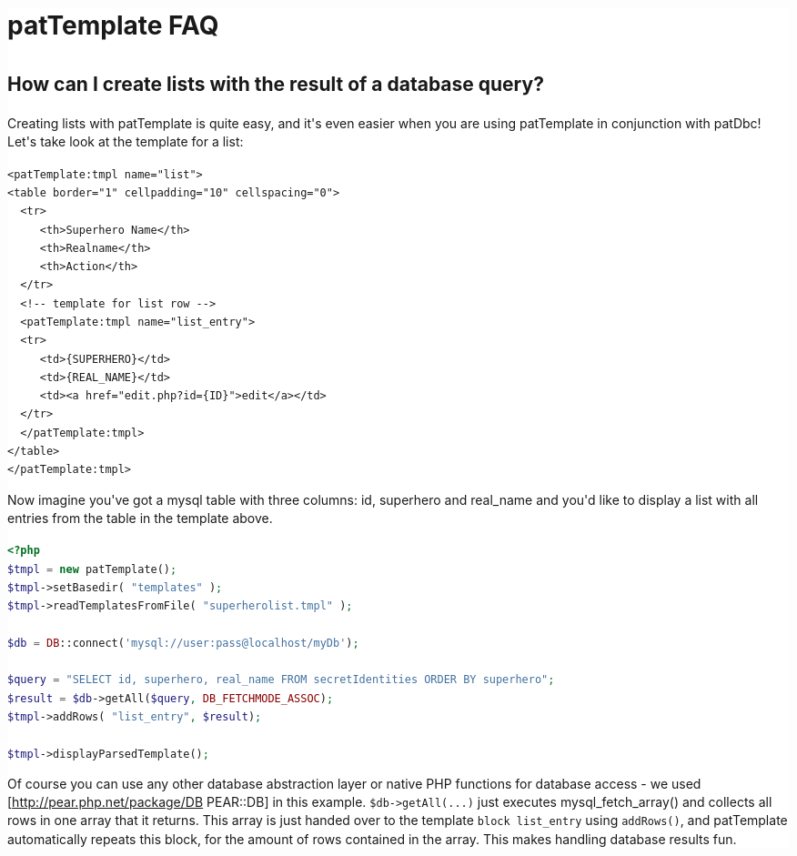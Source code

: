 # patTemplate FAQ #


## How can I create lists with the result of a database query? ##

Creating lists with patTemplate is quite easy, and it's even easier when you are using patTemplate in conjunction with patDbc!
Let's take look at the template for a list:

```xhtml
<patTemplate:tmpl name="list">
<table border="1" cellpadding="10" cellspacing="0">
  <tr>
     <th>Superhero Name</th>
     <th>Realname</th>
     <th>Action</th>
  </tr>
  <!-- template for list row -->
  <patTemplate:tmpl name="list_entry">
  <tr>
     <td>{SUPERHERO}</td>
     <td>{REAL_NAME}</td>
     <td><a href="edit.php?id={ID}">edit</a></td>
  </tr>
  </patTemplate:tmpl>
</table>
</patTemplate:tmpl>
```

Now imagine you've got a mysql table with three columns: id, superhero  and real_name and you'd like to display a list with all entries from the table in the template above. 

```php
<?php
$tmpl = new patTemplate();
$tmpl->setBasedir( "templates" );
$tmpl->readTemplatesFromFile( "superherolist.tmpl" );

$db = DB::connect('mysql://user:pass@localhost/myDb');

$query = "SELECT id, superhero, real_name FROM secretIdentities ORDER BY superhero";
$result = $db->getAll($query, DB_FETCHMODE_ASSOC);
$tmpl->addRows( "list_entry", $result);

$tmpl->displayParsedTemplate();
```

Of course you can use any other database abstraction layer or native PHP functions for database access - we used [http://pear.php.net/package/DB PEAR::DB] in this example. `$db->getAll(...)` just executes mysql_fetch_array() and collects all rows in one array that it returns.
This array is just handed over to the template `block list_entry` using `addRows()`, and patTemplate automatically repeats this block, for the amount of rows contained in the array. This makes handling database results fun.
